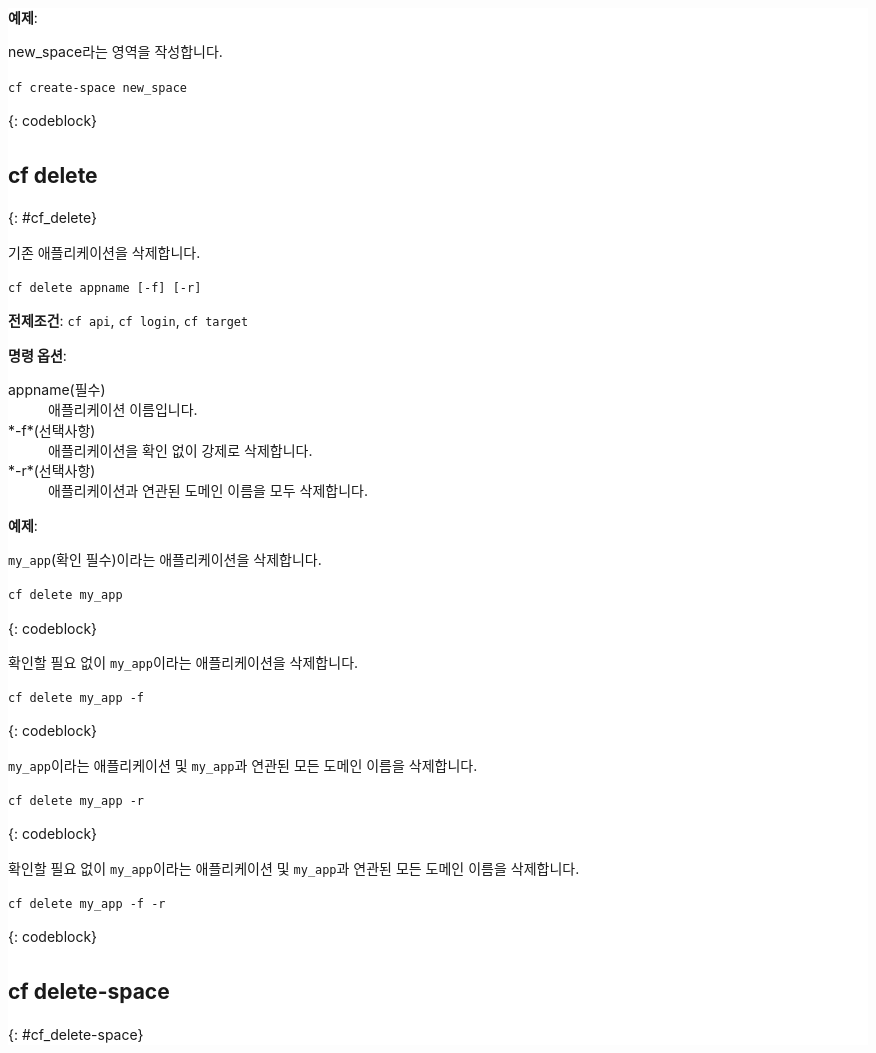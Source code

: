 <strong>예제</strong>:

new_space라는 영역을 작성합니다.
```
cf create-space new_space
```
{: codeblock}


## cf delete
{: #cf_delete}

기존 애플리케이션을 삭제합니다. 

```
cf delete appname [-f] [-r]
```

<strong>전제조건</strong>: `cf api`, `cf login`, `cf target`

<strong>명령 옵션</strong>:

   <dl>
   <dt>appname(필수)</dt>
   <dd>애플리케이션 이름입니다. </dd>
   <dt>*-f*(선택사항)</dt>
   <dd>애플리케이션을 확인 없이 강제로 삭제합니다. </dd>
   <dt>*-r*(선택사항)</dt>
   <dd>애플리케이션과 연관된 도메인 이름을 모두 삭제합니다. </dd>
    </dl>

<strong>예제</strong>:

`my_app`(확인 필수)이라는 애플리케이션을 삭제합니다.
```
cf delete my_app
```
{: codeblock}

확인할 필요 없이 `my_app`이라는 애플리케이션을 삭제합니다.
```
cf delete my_app -f
```
{: codeblock}

`my_app`이라는 애플리케이션 및 `my_app`과 연관된 모든 도메인 이름을 삭제합니다. 
```
cf delete my_app -r
```
{: codeblock}

확인할 필요 없이 `my_app`이라는 애플리케이션 및 `my_app`과 연관된 모든 도메인 이름을 삭제합니다. 
```
cf delete my_app -f -r
```
{: codeblock}


## cf delete-space
{: #cf_delete-space}
